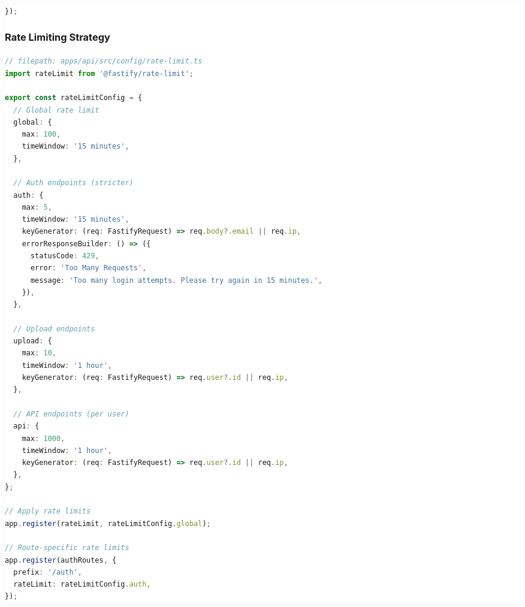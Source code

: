 ```typescript
});
```

### Rate Limiting Strategy

```typescript
// filepath: apps/api/src/config/rate-limit.ts
import rateLimit from '@fastify/rate-limit';

export const rateLimitConfig = {
  // Global rate limit
  global: {
    max: 100,
    timeWindow: '15 minutes',
  },

  // Auth endpoints (stricter)
  auth: {
    max: 5,
    timeWindow: '15 minutes',
    keyGenerator: (req: FastifyRequest) => req.body?.email || req.ip,
    errorResponseBuilder: () => ({
      statusCode: 429,
      error: 'Too Many Requests',
      message: 'Too many login attempts. Please try again in 15 minutes.',
    }),
  },

  // Upload endpoints
  upload: {
    max: 10,
    timeWindow: '1 hour',
    keyGenerator: (req: FastifyRequest) => req.user?.id || req.ip,
  },

  // API endpoints (per user)
  api: {
    max: 1000,
    timeWindow: '1 hour',
    keyGenerator: (req: FastifyRequest) => req.user?.id || req.ip,
  },
};

// Apply rate limits
app.register(rateLimit, rateLimitConfig.global);

// Route-specific rate limits
app.register(authRoutes, {
  prefix: '/auth',
  rateLimit: rateLimitConfig.auth,
});
```

